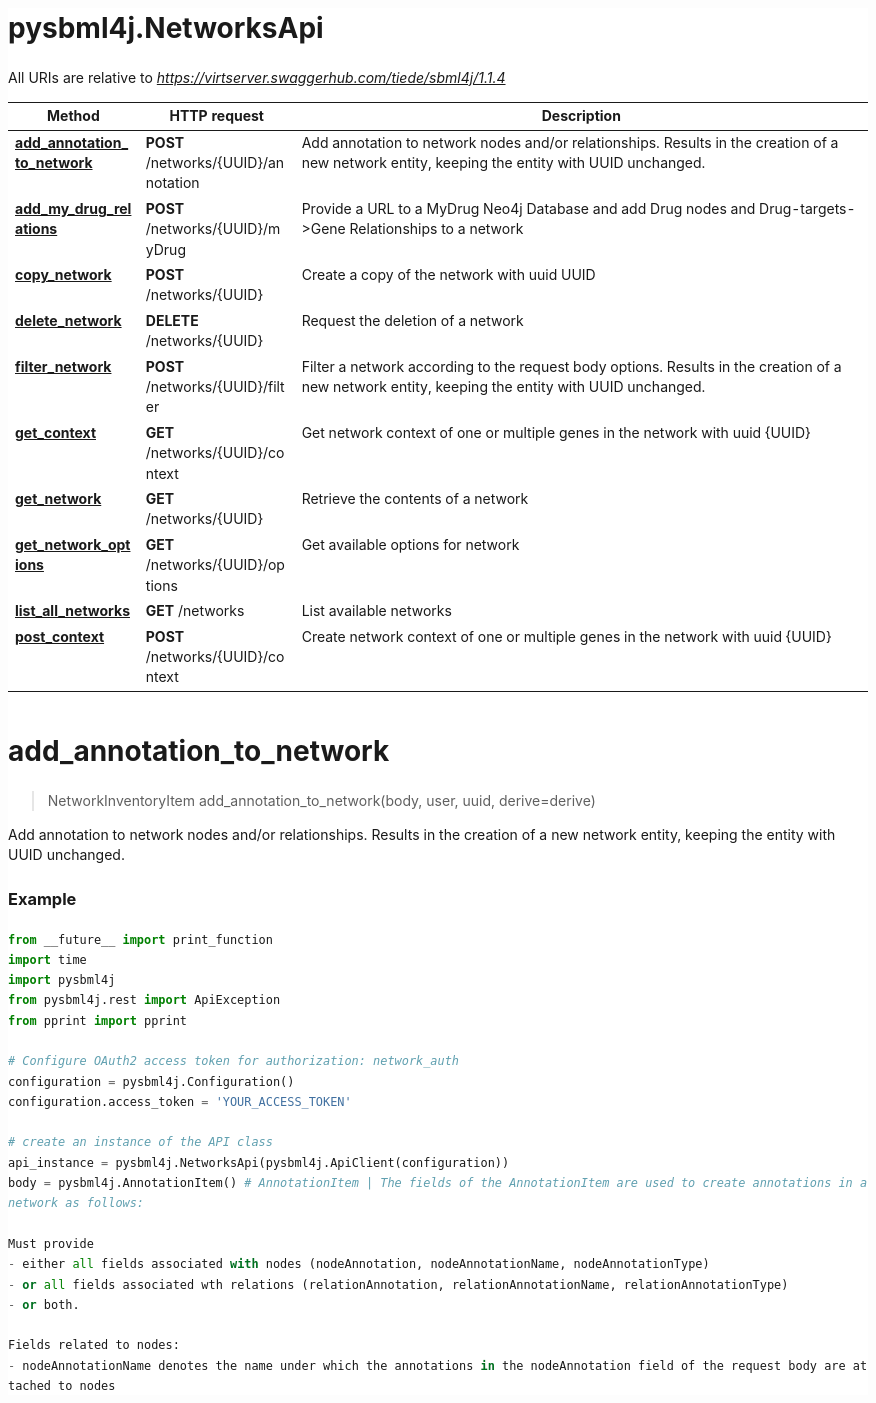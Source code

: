# pysbml4j.NetworksApi

All URIs are relative to *https://virtserver.swaggerhub.com/tiede/sbml4j/1.1.4*

Method | HTTP request | Description
------------- | ------------- | -------------
[**add_annotation_to_network**](NetworksApi.md#add_annotation_to_network) | **POST** /networks/{UUID}/annotation | Add annotation to network nodes and/or relationships. Results in the creation of a new network entity, keeping the entity with UUID unchanged. 
[**add_my_drug_relations**](NetworksApi.md#add_my_drug_relations) | **POST** /networks/{UUID}/myDrug | Provide a URL to a MyDrug Neo4j Database and add Drug nodes and Drug-targets-&gt;Gene Relationships to a network
[**copy_network**](NetworksApi.md#copy_network) | **POST** /networks/{UUID} | Create a copy of the network with uuid UUID
[**delete_network**](NetworksApi.md#delete_network) | **DELETE** /networks/{UUID} | Request the deletion of a network
[**filter_network**](NetworksApi.md#filter_network) | **POST** /networks/{UUID}/filter | Filter a network according to the request body options. Results in the creation of a new network entity, keeping the entity with UUID unchanged.
[**get_context**](NetworksApi.md#get_context) | **GET** /networks/{UUID}/context | Get network context of one or multiple genes in the network with uuid {UUID}
[**get_network**](NetworksApi.md#get_network) | **GET** /networks/{UUID} | Retrieve the contents of a network
[**get_network_options**](NetworksApi.md#get_network_options) | **GET** /networks/{UUID}/options | Get available options for network
[**list_all_networks**](NetworksApi.md#list_all_networks) | **GET** /networks | List available networks
[**post_context**](NetworksApi.md#post_context) | **POST** /networks/{UUID}/context | Create network context of one or multiple genes in the network with uuid {UUID}

# **add_annotation_to_network**
> NetworkInventoryItem add_annotation_to_network(body, user, uuid, derive=derive)

Add annotation to network nodes and/or relationships. Results in the creation of a new network entity, keeping the entity with UUID unchanged. 

### Example
```python
from __future__ import print_function
import time
import pysbml4j
from pysbml4j.rest import ApiException
from pprint import pprint

# Configure OAuth2 access token for authorization: network_auth
configuration = pysbml4j.Configuration()
configuration.access_token = 'YOUR_ACCESS_TOKEN'

# create an instance of the API class
api_instance = pysbml4j.NetworksApi(pysbml4j.ApiClient(configuration))
body = pysbml4j.AnnotationItem() # AnnotationItem | The fields of the AnnotationItem are used to create annotations in a network as follows:

Must provide 
- either all fields associated with nodes (nodeAnnotation, nodeAnnotationName, nodeAnnotationType)
- or all fields associated wth relations (relationAnnotation, relationAnnotationName, relationAnnotationType) 
- or both.

Fields related to nodes:
- nodeAnnotationName denotes the name under which the annotations in the nodeAnnotation field of the request body are attached to nodes
```